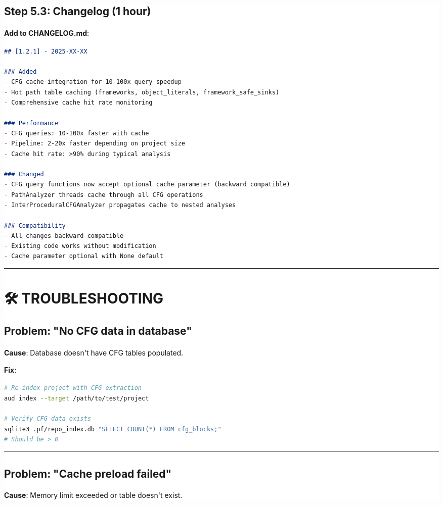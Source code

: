 ## Step 5.3: Changelog (1 hour)

**Add to CHANGELOG.md**:
```markdown
## [1.2.1] - 2025-XX-XX

### Added
- CFG cache integration for 10-100x query speedup
- Hot path table caching (frameworks, object_literals, framework_safe_sinks)
- Comprehensive cache hit rate monitoring

### Performance
- CFG queries: 10-100x faster with cache
- Pipeline: 2-20x faster depending on project size
- Cache hit rate: >90% during typical analysis

### Changed
- CFG query functions now accept optional cache parameter (backward compatible)
- PathAnalyzer threads cache through all CFG operations
- InterProceduralCFGAnalyzer propagates cache to nested analyses

### Compatibility
- All changes backward compatible
- Existing code works without modification
- Cache parameter optional with None default
```

---

# 🛠️ TROUBLESHOOTING

## Problem: "No CFG data in database"

**Cause**: Database doesn't have CFG tables populated.

**Fix**:
```bash
# Re-index project with CFG extraction
aud index --target /path/to/test/project

# Verify CFG data exists
sqlite3 .pf/repo_index.db "SELECT COUNT(*) FROM cfg_blocks;"
# Should be > 0
```

---

## Problem: "Cache preload failed"

**Cause**: Memory limit exceeded or table doesn't exist.
